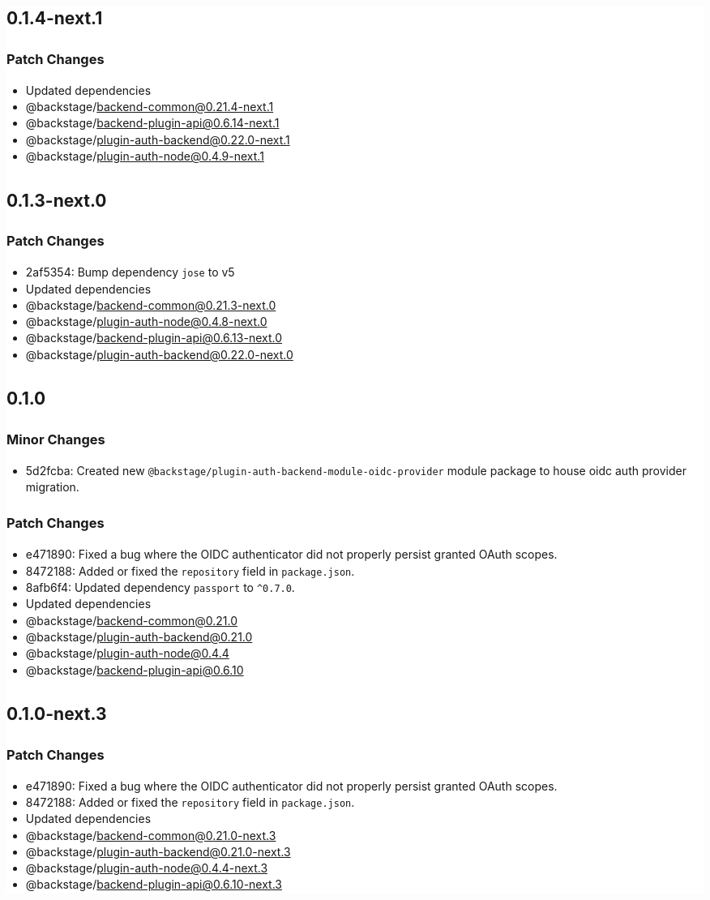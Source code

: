 ## 0.1.4-next.1

### Patch Changes

- Updated dependencies
 - @backstage/backend-common@0.21.4-next.1
 - @backstage/backend-plugin-api@0.6.14-next.1
 - @backstage/plugin-auth-backend@0.22.0-next.1
 - @backstage/plugin-auth-node@0.4.9-next.1

## 0.1.3-next.0

### Patch Changes

- 2af5354: Bump dependency `jose` to v5
- Updated dependencies
 - @backstage/backend-common@0.21.3-next.0
 - @backstage/plugin-auth-node@0.4.8-next.0
 - @backstage/backend-plugin-api@0.6.13-next.0
 - @backstage/plugin-auth-backend@0.22.0-next.0

## 0.1.0

### Minor Changes

- 5d2fcba: Created new `@backstage/plugin-auth-backend-module-oidc-provider` module package to house oidc auth provider migration.

### Patch Changes

- e471890: Fixed a bug where the OIDC authenticator did not properly persist granted OAuth scopes.
- 8472188: Added or fixed the `repository` field in `package.json`.
- 8afb6f4: Updated dependency `passport` to `^0.7.0`.
- Updated dependencies
 - @backstage/backend-common@0.21.0
 - @backstage/plugin-auth-backend@0.21.0
 - @backstage/plugin-auth-node@0.4.4
 - @backstage/backend-plugin-api@0.6.10

## 0.1.0-next.3

### Patch Changes

- e471890: Fixed a bug where the OIDC authenticator did not properly persist granted OAuth scopes.
- 8472188: Added or fixed the `repository` field in `package.json`.
- Updated dependencies
 - @backstage/backend-common@0.21.0-next.3
 - @backstage/plugin-auth-backend@0.21.0-next.3
 - @backstage/plugin-auth-node@0.4.4-next.3
 - @backstage/backend-plugin-api@0.6.10-next.3
